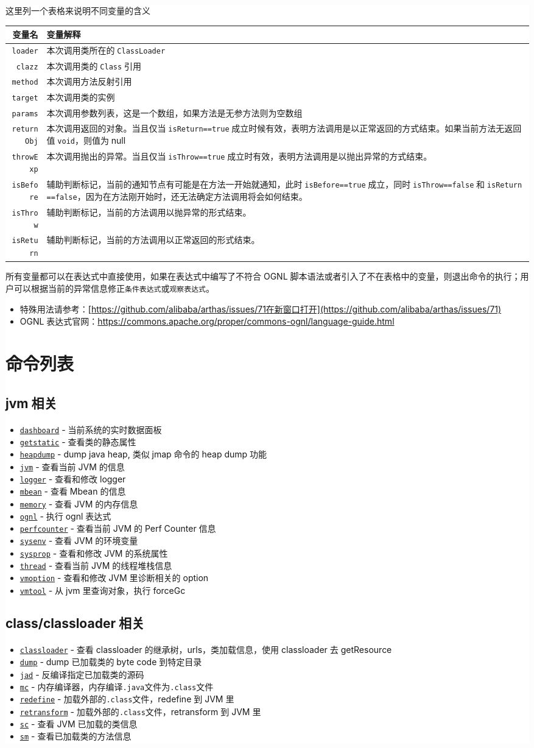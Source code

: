 这里列一个表格来说明不同变量的含义

|      变量名 | 变量解释                                                     |
| ----------: | :----------------------------------------------------------- |
|    `loader` | 本次调用类所在的 `ClassLoader`                               |
|     `clazz` | 本次调用类的 `Class` 引用                                    |
|    `method` | 本次调用方法反射引用                                         |
|    `target` | 本次调用类的实例                                             |
|    `params` | 本次调用参数列表，这是一个数组，如果方法是无参方法则为空数组 |
| `returnObj` | 本次调用返回的对象。当且仅当 `isReturn==true` 成立时候有效，表明方法调用是以正常返回的方式结束。如果当前方法无返回值 `void`，则值为 null |
|  `throwExp` | 本次调用抛出的异常。当且仅当 `isThrow==true` 成立时有效，表明方法调用是以抛出异常的方式结束。 |
|  `isBefore` | 辅助判断标记，当前的通知节点有可能是在方法一开始就通知，此时 `isBefore==true` 成立，同时 `isThrow==false` 和 `isReturn==false`，因为在方法刚开始时，还无法确定方法调用将会如何结束。 |
|   `isThrow` | 辅助判断标记，当前的方法调用以抛异常的形式结束。             |
|  `isReturn` | 辅助判断标记，当前的方法调用以正常返回的形式结束。           |

所有变量都可以在表达式中直接使用，如果在表达式中编写了不符合 OGNL 脚本语法或者引入了不在表格中的变量，则退出命令的执行；用户可以根据当前的异常信息修正`条件表达式`或`观察表达式`。

- 特殊用法请参考：[https://github.com/alibaba/arthas/issues/71在新窗口打开](https://github.com/alibaba/arthas/issues/71)
- OGNL 表达式官网：https://commons.apache.org/proper/commons-ognl/language-guide.html

# 命令列表

## jvm 相关

- [`dashboard`](https://arthas.aliyun.com/doc/dashboard.html) - 当前系统的实时数据面板
- [`getstatic`](https://arthas.aliyun.com/doc/getstatic.html) - 查看类的静态属性
- [`heapdump`](https://arthas.aliyun.com/doc/heapdump.html) - dump java heap, 类似 jmap 命令的 heap dump 功能
- [`jvm`](https://arthas.aliyun.com/doc/jvm.html) - 查看当前 JVM 的信息
- [`logger`](https://arthas.aliyun.com/doc/logger.html) - 查看和修改 logger
- [`mbean`](https://arthas.aliyun.com/doc/mbean.html) - 查看 Mbean 的信息
- [`memory`](https://arthas.aliyun.com/doc/memory.html) - 查看 JVM 的内存信息
- [`ognl`](https://arthas.aliyun.com/doc/ognl.html) - 执行 ognl 表达式
- [`perfcounter`](https://arthas.aliyun.com/doc/perfcounter.html) - 查看当前 JVM 的 Perf Counter 信息
- [`sysenv`](https://arthas.aliyun.com/doc/sysenv.html) - 查看 JVM 的环境变量
- [`sysprop`](https://arthas.aliyun.com/doc/sysprop.html) - 查看和修改 JVM 的系统属性
- [`thread`](https://arthas.aliyun.com/doc/thread.html) - 查看当前 JVM 的线程堆栈信息
- [`vmoption`](https://arthas.aliyun.com/doc/vmoption.html) - 查看和修改 JVM 里诊断相关的 option
- [`vmtool`](https://arthas.aliyun.com/doc/vmtool.html) - 从 jvm 里查询对象，执行 forceGc

## class/classloader 相关

- [`classloader`](https://arthas.aliyun.com/doc/classloader.html) - 查看 classloader 的继承树，urls，类加载信息，使用 classloader 去 getResource
- [`dump`](https://arthas.aliyun.com/doc/dump.html) - dump 已加载类的 byte code 到特定目录
- [`jad`](https://arthas.aliyun.com/doc/jad.html) - 反编译指定已加载类的源码
- [`mc`](https://arthas.aliyun.com/doc/mc.html) - 内存编译器，内存编译`.java`文件为`.class`文件
- [`redefine`](https://arthas.aliyun.com/doc/redefine.html) - 加载外部的`.class`文件，redefine 到 JVM 里
- [`retransform`](https://arthas.aliyun.com/doc/retransform.html) - 加载外部的`.class`文件，retransform 到 JVM 里
- [`sc`](https://arthas.aliyun.com/doc/sc.html) - 查看 JVM 已加载的类信息
- [`sm`](https://arthas.aliyun.com/doc/sm.html) - 查看已加载类的方法信息
